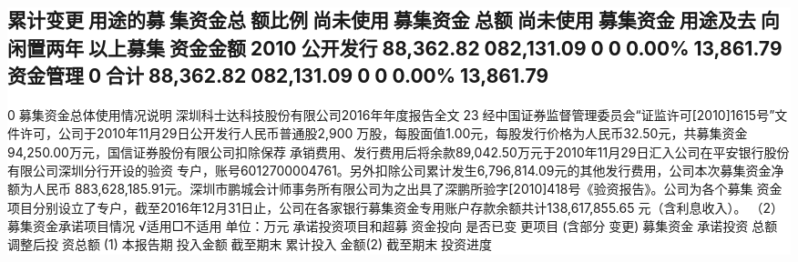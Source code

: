 累计变更
用途的募
集资金总
额比例
尚未使用
募集资金
总额
尚未使用
募集资金
用途及去
向
闲置两年
以上募集
资金金额
2010
公开发行
88,362.82
082,131.09
0
0
0.00%
13,861.79资金管理
0
合计
88,362.82
082,131.09
0
0
0.00%
13,861.79
--
0
募集资金总体使用情况说明
深圳科士达科技股份有限公司2016年年度报告全文
23
经中国证券监督管理委员会“证监许可[2010]1615号”文件许可，公司于2010年11月29日公开发行人民币普通股2,900
万股，每股面值1.00元，每股发行价格为人民币32.50元，共募集资金94,250.00万元，国信证券股份有限公司扣除保荐
承销费用、发行费用后将余款89,042.50万元于2010年11月29日汇入公司在平安银行股份有限公司深圳分行开设的验资
专户，账号6012700004761。另外扣除公司累计发生6,796,814.09元的其他发行费用，公司本次募集资金净额为人民币
883,628,185.91元。深圳市鹏城会计师事务所有限公司为之出具了深鹏所验字[2010]418号《验资报告》。公司为各个募集
资金项目分别设立了专户，截至2016年12月31日止，公司在各家银行募集资金专用账户存款余额共计138,617,855.65
元（含利息收入）。
（2）募集资金承诺项目情况
√适用□不适用
单位：万元
承诺投资项目和超募
资金投向
是否已变
更项目
(含部分
变更)
募集资金
承诺投资
总额
调整后投
资总额
(1)
本报告期
投入金额
截至期末
累计投入
金额(2)
截至期末
投资进度